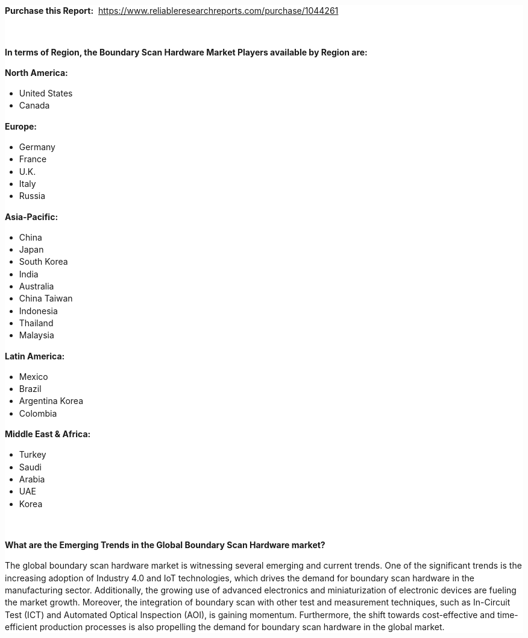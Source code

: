 <p><strong>Purchase this Report:</strong>&nbsp; <a href="https://www.reliableresearchreports.com/purchase/1044261">https://www.reliableresearchreports.com/purchase/1044261</a></p>
<p>&nbsp;</p>
<p><strong>In terms of Region, the Boundary Scan Hardware Market Players available by Region are:</strong></p>
<p>
    <p> <strong> North America: </strong>
        <ul>
            <li>United States</li>
            <li>Canada</li>
        </ul>
        </p> 
    <p> <strong> Europe: </strong>
        <ul>
            <li>Germany</li>
            <li>France</li>
            <li>U.K.</li>
            <li>Italy</li>
            <li>Russia</li>
        </ul>
        </p> 
    <p> <strong> Asia-Pacific: </strong>
        <ul>
            <li>China</li>
            <li>Japan</li>
            <li>South Korea</li>
            <li>India</li>
            <li>Australia</li>
            <li>China Taiwan</li>
            <li>Indonesia</li>
            <li>Thailand</li>
            <li>Malaysia</li>
        </ul>
        </p> 
    <p> <strong> Latin America: </strong>
        <ul>
            <li>Mexico</li>
            <li>Brazil</li>
            <li>Argentina Korea</li>
            <li>Colombia</li>
        </ul>
        </p> 
    <p> <strong> Middle East & Africa: </strong>
        <ul>
            <li>Turkey</li>
            <li>Saudi</li>
            <li>Arabia</li>
            <li>UAE</li>
            <li>Korea</li>
        </ul>
    </p>
    </p>
<p>&nbsp;</p>
<p><strong>What are the Emerging Trends in the Global Boundary Scan Hardware market?</strong></p>
<p><p>The global boundary scan hardware market is witnessing several emerging and current trends. One of the significant trends is the increasing adoption of Industry 4.0 and IoT technologies, which drives the demand for boundary scan hardware in the manufacturing sector. Additionally, the growing use of advanced electronics and miniaturization of electronic devices are fueling the market growth. Moreover, the integration of boundary scan with other test and measurement techniques, such as In-Circuit Test (ICT) and Automated Optical Inspection (AOI), is gaining momentum. Furthermore, the shift towards cost-effective and time-efficient production processes is also propelling the demand for boundary scan hardware in the global market.</p></p>